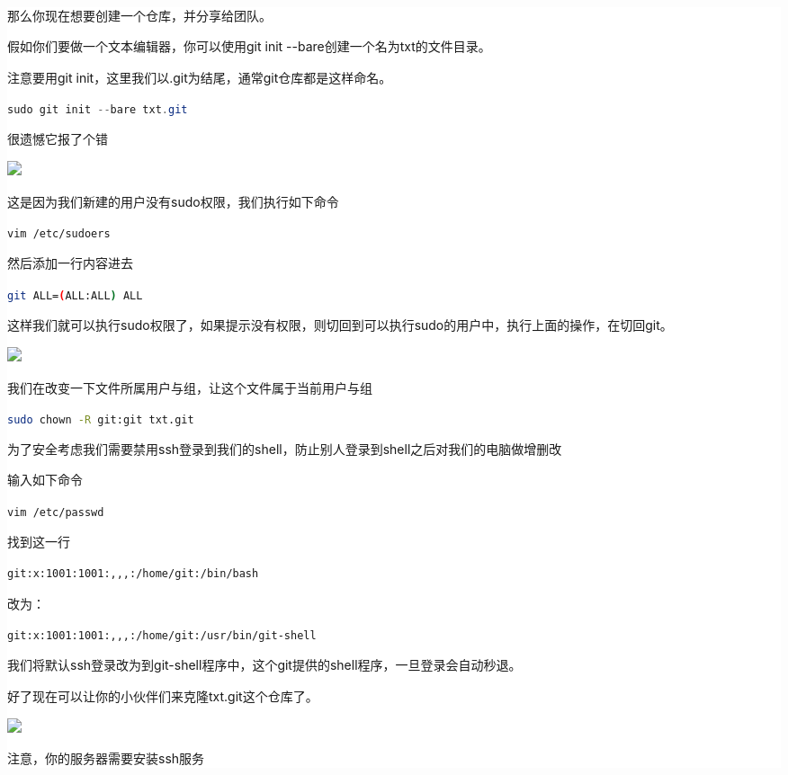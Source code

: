 那么你现在想要创建一个仓库，并分享给团队。

假如你们要做一个文本编辑器，你可以使用git init --bare创建一个名为txt的文件目录。

注意要用git init，这里我们以.git为结尾，通常git仓库都是这样命名。

```csharp
sudo git init --bare txt.git
```

很遗憾它报了个错

![](https://img-blog.csdnimg.cn/20210101225626716.png)

这是因为我们新建的用户没有sudo权限，我们执行如下命令

```bash
vim /etc/sudoers
```

然后添加一行内容进去

```bash
git ALL=(ALL:ALL) ALL
```

这样我们就可以执行sudo权限了，如果提示没有权限，则切回到可以执行sudo的用户中，执行上面的操作，在切回git。

![](https://img-blog.csdnimg.cn/20210101225811169.png)

我们在改变一下文件所属用户与组，让这个文件属于当前用户与组

```bash
sudo chown -R git:git txt.git
```

为了安全考虑我们需要禁用ssh登录到我们的shell，防止别人登录到shell之后对我们的电脑做增删改

输入如下命令

```bash
vim /etc/passwd
```

找到这一行

```bash
git:x:1001:1001:,,,:/home/git:/bin/bash
```

改为：

```bash
git:x:1001:1001:,,,:/home/git:/usr/bin/git-shell
```

我们将默认ssh登录改为到git-shell程序中，这个git提供的shell程序，一旦登录会自动秒退。

好了现在可以让你的小伙伴们来克隆txt.git这个仓库了。

![](https://img-blog.csdnimg.cn/20210101232304323.png)

注意，你的服务器需要安装ssh服务

